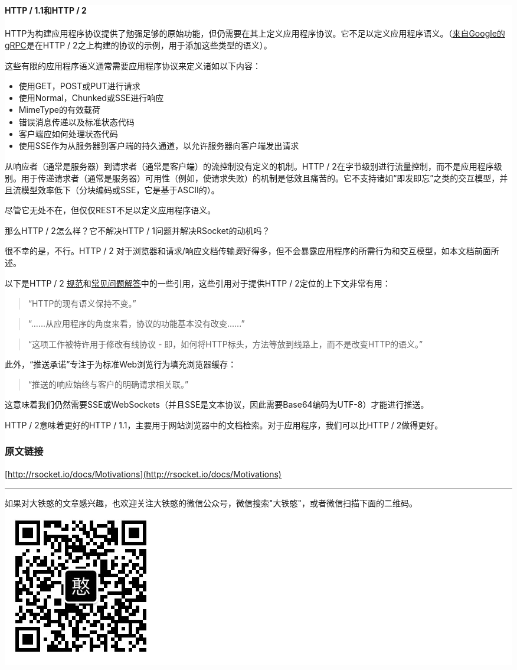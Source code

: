 #### HTTP / 1.1和HTTP / 2

HTTP为构建应用程序协议提供了勉强足够的原始功能，但仍需要在其上定义应用程序协议。它不足以定义应用程序语义。（[来自Google的gRPC](https://github.com/grpc/grpc/blob/master/doc/PROTOCOL-HTTP2.md)是在HTTP / 2之上构建的协议的示例，用于添加这些类型的语义）。

这些有限的应用程序语义通常需要应用程序协议来定义诸如以下内容：

- 使用GET，POST或PUT进行请求
- 使用Normal，Chunked或SSE进行响应
- MimeType的有效载荷
- 错误消息传递以及标准状态代码
- 客户端应如何处理状态代码
- 使用SSE作为从服务器到客户端的持久通道，以允许服务器向客户端发出请求

从响应者（通常是服务器）到请求者（通常是客户端）的流控制没有定义的机制。HTTP / 2在字节级别进行流量控制，而不是应用程序级别。用于传递请求者（通常是服务器）可用性（例如，使请求失败）的机制是低效且痛苦的。它不支持诸如“即发即忘”之类的交互模型，并且流模型效率低下（分块编码或SSE，它是基于ASCII的）。

尽管它无处不在，但仅仅REST不足以定义应用程序语义。

那么HTTP / 2怎么样？它不解决HTTP / 1问题并解决RSocket的动机吗？

很不幸的是，不行。HTTP / 2 对于浏览器和请求/响应文档传输*要*好得多，但不会暴露应用程序的所需行为和交互模型，如本文档前面所述。

以下是HTTP / 2 [规范](https://http2.github.io/http2-spec/)和[常见问题解答](https://http2.github.io/faq/)中的一些引用，这些引用对于提供HTTP / 2定位的上下文非常有用：

> “HTTP的现有语义保持不变。”

> “......从应用程序的角度来看，协议的功能基本没有改变......”

> “这项工作被特许用于修改有线协议 - 即，如何将HTTP标头，方法等放到线路上，而不是改变HTTP的语义。”

此外，“推送承诺”专注于为标准Web浏览行为填充浏览器缓存：

> “推送的响应始终与客户的明确请求相关联。”

这意味着我们仍然需要SSE或WebSockets（并且SSE是文本协议，因此需要Base64编码为UTF-8）才能进行推送。

HTTP / 2意味着更好的HTTP / 1.1，主要用于网站浏览器中的文档检索。对于应用程序，我们可以比HTTP / 2做得更好。


### 原文链接
[http://rsocket.io/docs/Motivations](http://rsocket.io/docs/Motivations)


------------------
如果对大铁憨的文章感兴趣，也欢迎关注大铁憨的微信公众号，微信搜索"大铁憨"，或者微信扫描下面的二维码。
![大铁憨](/img/qrcode_for_gh_datiehanhan.jpg)
